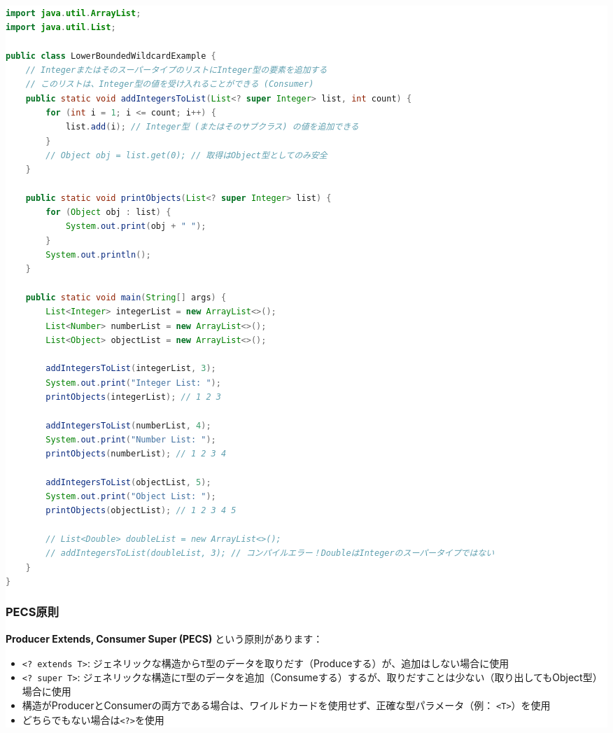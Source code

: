 ```java
import java.util.ArrayList;
import java.util.List;

public class LowerBoundedWildcardExample {
    // IntegerまたはそのスーパータイプのリストにInteger型の要素を追加する
    // このリストは、Integer型の値を受け入れることができる (Consumer)
    public static void addIntegersToList(List<? super Integer> list, int count) {
        for (int i = 1; i <= count; i++) {
            list.add(i); // Integer型 (またはそのサブクラス) の値を追加できる
        }
        // Object obj = list.get(0); // 取得はObject型としてのみ安全
    }
    
    public static void printObjects(List<? super Integer> list) {
        for (Object obj : list) {
            System.out.print(obj + " ");
        }
        System.out.println();
    }
    
    public static void main(String[] args) {
        List<Integer> integerList = new ArrayList<>();
        List<Number> numberList = new ArrayList<>();
        List<Object> objectList = new ArrayList<>();
        
        addIntegersToList(integerList, 3);
        System.out.print("Integer List: ");
        printObjects(integerList); // 1 2 3
        
        addIntegersToList(numberList, 4);
        System.out.print("Number List: ");
        printObjects(numberList); // 1 2 3 4
        
        addIntegersToList(objectList, 5);
        System.out.print("Object List: ");
        printObjects(objectList); // 1 2 3 4 5
        
        // List<Double> doubleList = new ArrayList<>();
        // addIntegersToList(doubleList, 3); // コンパイルエラー！DoubleはIntegerのスーパータイプではない
    }
}
```

### PECS原則

**Producer Extends, Consumer Super (PECS)** という原則があります：

- `<? extends T>`: ジェネリックな構造から`T`型のデータを取りだす（Produceする）が、追加はしない場合に使用
- `<? super T>`: ジェネリックな構造に`T`型のデータを追加（Consumeする）するが、取りだすことは少ない（取り出してもObject型）場合に使用
- 構造がProducerとConsumerの両方である場合は、ワイルドカードを使用せず、正確な型パラメータ（例： `<T>`）を使用
- どちらでもない場合は`<?>`を使用
